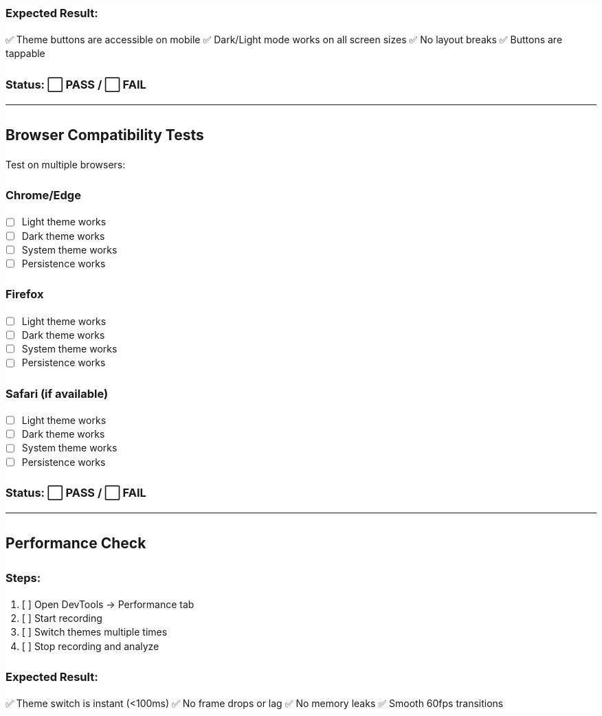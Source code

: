 ### Expected Result:
✅ Theme buttons are accessible on mobile
✅ Dark/Light mode works on all screen sizes
✅ No layout breaks
✅ Buttons are tappable

### Status: ⬜ PASS / ⬜ FAIL

---

## Browser Compatibility Tests

Test on multiple browsers:

### Chrome/Edge
- [ ] Light theme works
- [ ] Dark theme works
- [ ] System theme works
- [ ] Persistence works

### Firefox
- [ ] Light theme works
- [ ] Dark theme works
- [ ] System theme works
- [ ] Persistence works

### Safari (if available)
- [ ] Light theme works
- [ ] Dark theme works
- [ ] System theme works
- [ ] Persistence works

### Status: ⬜ PASS / ⬜ FAIL

---

## Performance Check

### Steps:
1. [ ] Open DevTools → Performance tab
2. [ ] Start recording
3. [ ] Switch themes multiple times
4. [ ] Stop recording and analyze

### Expected Result:
✅ Theme switch is instant (<100ms)
✅ No frame drops or lag
✅ No memory leaks
✅ Smooth 60fps transitions
